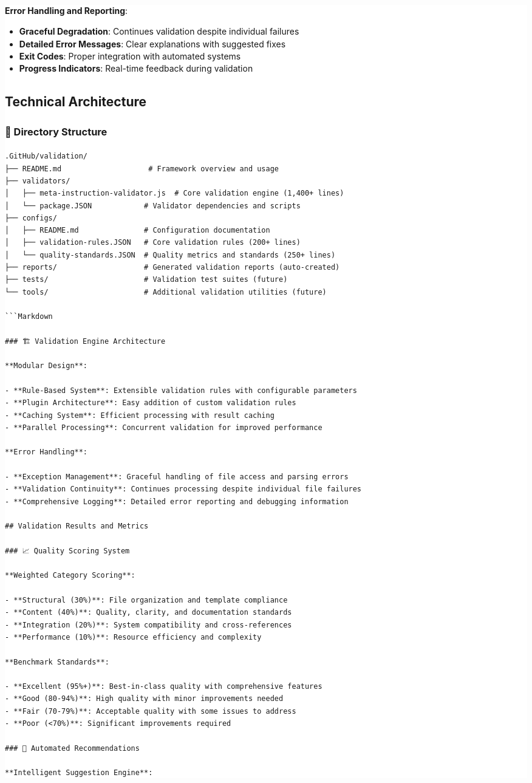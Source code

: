 **Error Handling and Reporting**:

- **Graceful Degradation**: Continues validation despite individual failures
- **Detailed Error Messages**: Clear explanations with suggested fixes
- **Exit Codes**: Proper integration with automated systems
- **Progress Indicators**: Real-time feedback during validation

## Technical Architecture

### 📁 Directory Structure

```text
.GitHub/validation/
├── README.md                    # Framework overview and usage
├── validators/
│   ├── meta-instruction-validator.js  # Core validation engine (1,400+ lines)
│   └── package.JSON            # Validator dependencies and scripts
├── configs/
│   ├── README.md               # Configuration documentation
│   ├── validation-rules.JSON   # Core validation rules (200+ lines)
│   └── quality-standards.JSON  # Quality metrics and standards (250+ lines)
├── reports/                    # Generated validation reports (auto-created)
├── tests/                      # Validation test suites (future)
└── tools/                      # Additional validation utilities (future)

```Markdown

### 🏗️ Validation Engine Architecture

**Modular Design**:

- **Rule-Based System**: Extensible validation rules with configurable parameters
- **Plugin Architecture**: Easy addition of custom validation rules
- **Caching System**: Efficient processing with result caching
- **Parallel Processing**: Concurrent validation for improved performance

**Error Handling**:

- **Exception Management**: Graceful handling of file access and parsing errors
- **Validation Continuity**: Continues processing despite individual file failures
- **Comprehensive Logging**: Detailed error reporting and debugging information

## Validation Results and Metrics

### 📈 Quality Scoring System

**Weighted Category Scoring**:

- **Structural (30%)**: File organization and template compliance
- **Content (40%)**: Quality, clarity, and documentation standards
- **Integration (20%)**: System compatibility and cross-references
- **Performance (10%)**: Resource efficiency and complexity

**Benchmark Standards**:

- **Excellent (95%+)**: Best-in-class quality with comprehensive features
- **Good (80-94%)**: High quality with minor improvements needed
- **Fair (70-79%)**: Acceptable quality with some issues to address
- **Poor (<70%)**: Significant improvements required

### 🎯 Automated Recommendations

**Intelligent Suggestion Engine**:

```